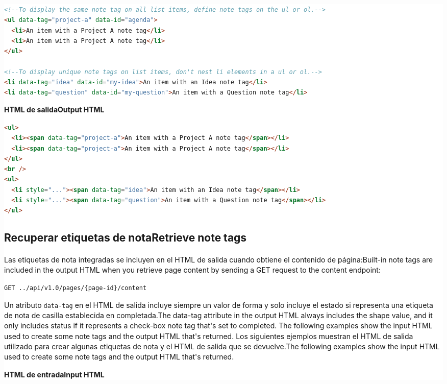 ```html 
<!--To display the same note tag on all list items, define note tags on the ul or ol.--> 
<ul data-tag="project-a" data-id="agenda">
  <li>An item with a Project A note tag</li>
  <li>An item with a Project A note tag</li>
</ul>

<!--To display unique note tags on list items, don't nest li elements in a ul or ol.--> 
<li data-tag="idea" data-id="my-idea">An item with an Idea note tag</li>
<li data-tag="question" data-id="my-question">An item with a Question note tag</li>
```
 
<span data-ttu-id="5151e-168">**HTML de salida**</span><span class="sxs-lookup"><span data-stu-id="5151e-168">**Output HTML**</span></span>

```html 
<ul>
  <li><span data-tag="project-a">An item with a Project A note tag</span></li>
  <li><span data-tag="project-a">An item with a Project A note tag</span></li>
</ul>
<br />
<ul>
  <li style="..."><span data-tag="idea">An item with an Idea note tag</span></li>
  <li style="..."><span data-tag="question">An item with a Question note tag</span></li>
</ul>
```

<a name="output-html"></a>
## <a name="retrieve-note-tags"></a><span data-ttu-id="5151e-169">Recuperar etiquetas de nota</span><span class="sxs-lookup"><span data-stu-id="5151e-169">Retrieve note tags</span></span>

<span data-ttu-id="5151e-170">Las etiquetas de nota integradas se incluyen en el HTML de salida cuando obtiene el contenido de página:</span><span class="sxs-lookup"><span data-stu-id="5151e-170">Built-in note tags are included in the output HTML when you retrieve page content by sending a GET request to the content endpoint:</span></span>

`GET ../api/v1.0/pages/{page-id}/content` 

<span data-ttu-id="5151e-171">Un atributo `data-tag` en el HTML de salida incluye siempre un valor de forma y solo incluye el estado si representa una etiqueta de nota de casilla establecida en completada.</span><span class="sxs-lookup"><span data-stu-id="5151e-171">The data-tag attribute in the output HTML always includes the shape value, and it only includes  status if it represents a check-box note tag that's  set to completed. The following examples show the input HTML used to create some note tags and the output HTML that's returned.</span></span> <span data-ttu-id="5151e-172">Los siguientes ejemplos muestran el HTML de salida utilizado para crear algunas etiquetas de nota y el HTML de salida que se devuelve.</span><span class="sxs-lookup"><span data-stu-id="5151e-172">The following examples show the input HTML used to create some note tags and the output HTML that's returned.</span></span>

<span data-ttu-id="5151e-173">**HTML de entrada**</span><span class="sxs-lookup"><span data-stu-id="5151e-173">**Input HTML**</span></span>
